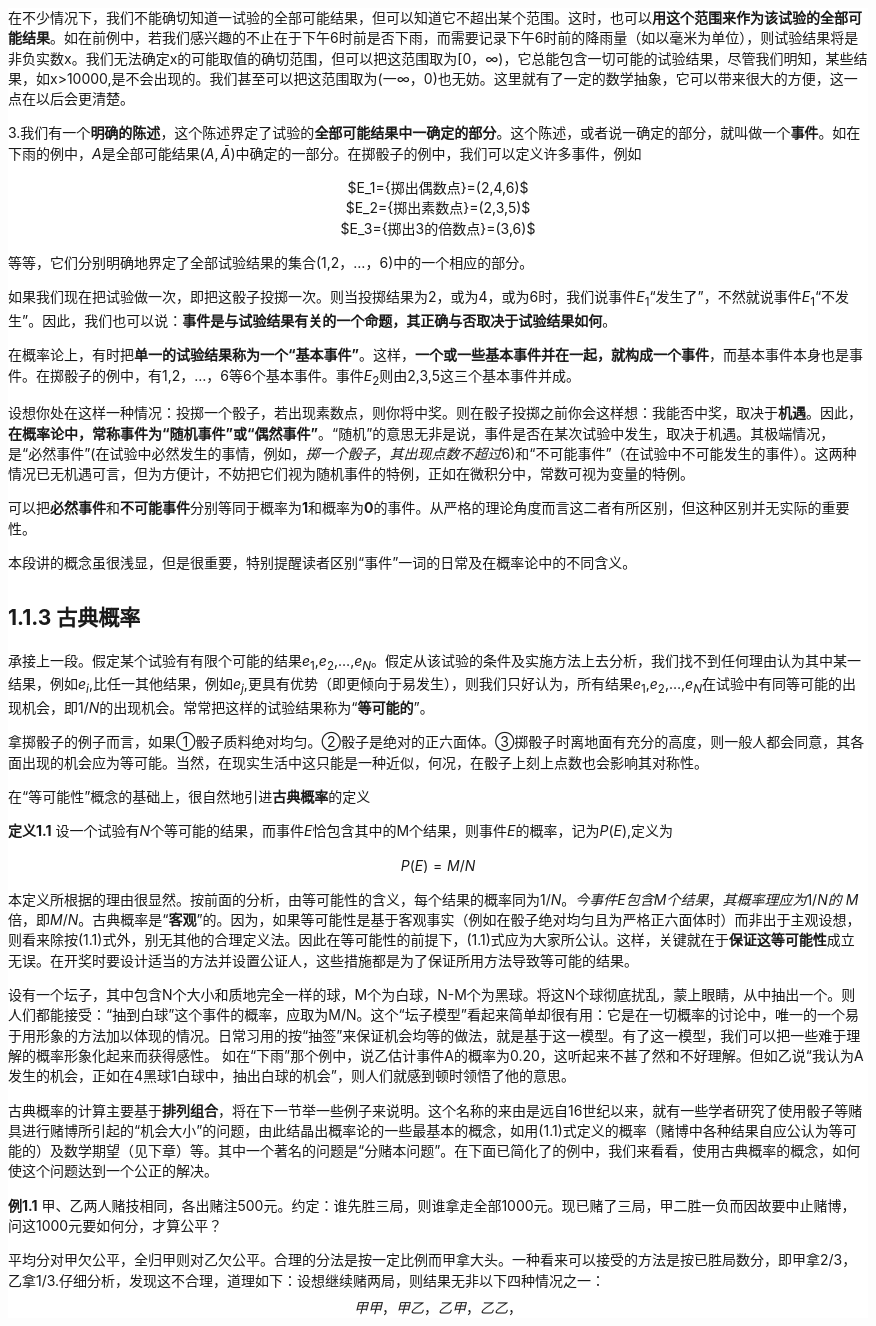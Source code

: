 在不少情况下，我们不能确切知道一试验的全部可能结果，但可以知道它不超出某个范围。这时，也可以**用这个范围来作为该试验的全部可能结果**。如在前例中，若我们感兴趣的不止在于下午6时前是否下雨，而需要记录下午6时前的降雨量（如以毫米为单位），则试验结果将是非负实数x。我们无法确定x的可能取值的确切范围，但可以把这范围取为[0，∞)，它总能包含一切可能的试验结果，尽管我们明知，某些结果，如x>10000,是不会出现的。我们甚至可以把这范围取为(一∞，0)也无妨。这里就有了一定的数学抽象，它可以带来很大的方便，这一点在以后会更清楚。

3.我们有一个**明确的陈述**，这个陈述界定了试验的**全部可能结果中一确定的部分**。这个陈述，或者说一确定的部分，就叫做一个**事件**。如在下雨的例中，$A$是全部可能结果$(A,\bar{A})$中确定的一部分。在掷骰子的例中，我们可以定义许多事件，例如

<center>$E_1={掷出偶数点}=(2,4,6)$</center>

<center>$E_2={掷出素数点}=(2,3,5)$</center>

<center>$E_3={掷出3的倍数点}=(3,6)$</center>

<p style="text-indent: 0;">等等，它们分别明确地界定了全部试验结果的集合(1,2，…，6)中的一个相应的部分。</p>

如果我们现在把试验做一次，即把这骰子投掷一次。则当投掷结果为2，或为4，或为6时，我们说事件$E_1$“发生了”，不然就说事件$E_1$“不发生”。因此，我们也可以说：**事件是与试验结果有关的一个命题，其正确与否取决于试验结果如何**。

在概率论上，有时把**单一的试验结果称为一个“基本事件”**。这样，**一个或一些基本事件并在一起，就构成一个事件**，而基本事件本身也是事件。在掷骰子的例中，有1,2，…，6等6个基本事件。事件$E_2$则由2,3,5这三个基本事件并成。

设想你处在这样一种情况：投掷一个骰子，若出现素数点，则你将中奖。则在骰子投掷之前你会这样想：我能否中奖，取决于**机遇**。因此，**在概率论中，常称事件为“随机事件”或“偶然事件”**。“随机”的意思无非是说，事件是否在某次试验中发生，取决于机遇。其极端情况，是“必然事件”(在试验中必然发生的事情，例如，${掷一个骰子，其出现点数不超过6}$)和“不可能事件”（在试验中不可能发生的事件）。这两种情况已无机遇可言，但为方便计，不妨把它们视为随机事件的特例，正如在微积分中，常数可视为变量的特例。

可以把**必然事件**和**不可能事件**分别等同于概率为**1**和概率为**0**的事件。从严格的理论角度而言这二者有所区别，但这种区别并无实际的重要性。

本段讲的概念虽很浅显，但是很重要，特别提醒读者区别“事件”一词的日常及在概率论中的不同含义。

## 1.1.3 古典概率

承接上一段。假定某个试验有有限个可能的结果$e_1$,$e_2$,…,$e_N$。假定从该试验的条件及实施方法上去分析，我们找不到任何理由认为其中某一结果，例如$e_i$,比任一其他结果，例如$e_j$,更具有优势（即更倾向于易发生），则我们只好认为，所有结果$e_1$,$e_2$,…,$e_N$在试验中有同等可能的出现机会，即$1/N$的出现机会。常常把这样的试验结果称为“**等可能的**”。

拿掷骰子的例子而言，如果①骰子质料绝对均匀。②骰子是绝对的正六面体。③掷骰子时离地面有充分的高度，则一般人都会同意，其各面出现的机会应为等可能。当然，在现实生活中这只能是一种近似，何况，在骰子上刻上点数也会影响其对称性。

在“等可能性”概念的基础上，很自然地引进**古典概率**的定义

**定义1.1** 设一个试验有$N$个等可能的结果，而事件$E$恰包含其中的M个结果，则事件$E$的概率，记为$P(E)$,定义为

$$P(E)=M/N\tag{1.1}$$

本定义所根据的理由很显然。按前面的分析，由等可能性的含义，每个结果的概率同为$1/N。今事件$$E$$包含$$M$$个结果，其概率理应为$$1/N$$的$ $M$倍，即$M/N$。古典概率是“**客观**”的。因为，如果等可能性是基于客观事实（例如在骰子绝对均匀且为严格正六面体时）而非出于主观设想，则看来除按(1.1)式外，别无其他的合理定义法。因此在等可能性的前提下，(1.1)式应为大家所公认。这样，关键就在于**保证这等可能性**成立无误。在开奖时要设计适当的方法并设置公证人，这些措施都是为了保证所用方法导致等可能的结果。

设有一个坛子，其中包含N个大小和质地完全一样的球，M个为白球，N-M个为黑球。将这N个球彻底扰乱，蒙上眼睛，从中抽出一个。则人们都能接受：“抽到白球”这个事件的概率，应取为M/N。这个“坛子模型”看起来简单却很有用：它是在一切概率的讨论中，唯一的一个易于用形象的方法加以体现的情况。日常习用的按“抽签”来保证机会均等的做法，就是基于这一模型。有了这一模型，我们可以把一些难于理解的概率形象化起来而获得感性。
如在“下雨”那个例中，说乙估计事件A的概率为0.20，这听起来不甚了然和不好理解。但如乙说“我认为A发生的机会，正如在4黑球1白球中，抽出白球的机会”，则人们就感到顿时领悟了他的意思。

古典概率的计算主要基于**排列组合**，将在下一节举一些例子来说明。这个名称的来由是远自16世纪以来，就有一些学者研究了使用骰子等赌具进行赌博所引起的“机会大小”的问题，由此结晶出概率论的一些最基本的概念，如用(1.1)式定义的概率（赌博中各种结果自应公认为等可能的）及数学期望（见下章）等。其中一个著名的问题是“分赌本问题”。在下面已简化了的例中，我们来看看，使用古典概率的概念，如何使这个问题达到一个公正的解决。

**例1.1** 甲、乙两人赌技相同，各出赌注500元。约定：谁先胜三局，则谁拿走全部1000元。现已赌了三局，甲二胜一负而因故要中止赌博，问这1000元要如何分，才算公平？

平均分对甲欠公平，全归甲则对乙欠公平。合理的分法是按一定比例而甲拿大头。一种看来可以接受的方法是按已胜局数分，即甲拿2/3，乙拿1/3.仔细分析，发现这不合理，道理如下：设想继续赌两局，则结果无非以下四种情况之一：
$$甲甲，甲乙，乙甲，乙乙，\tag{1.2}$$
